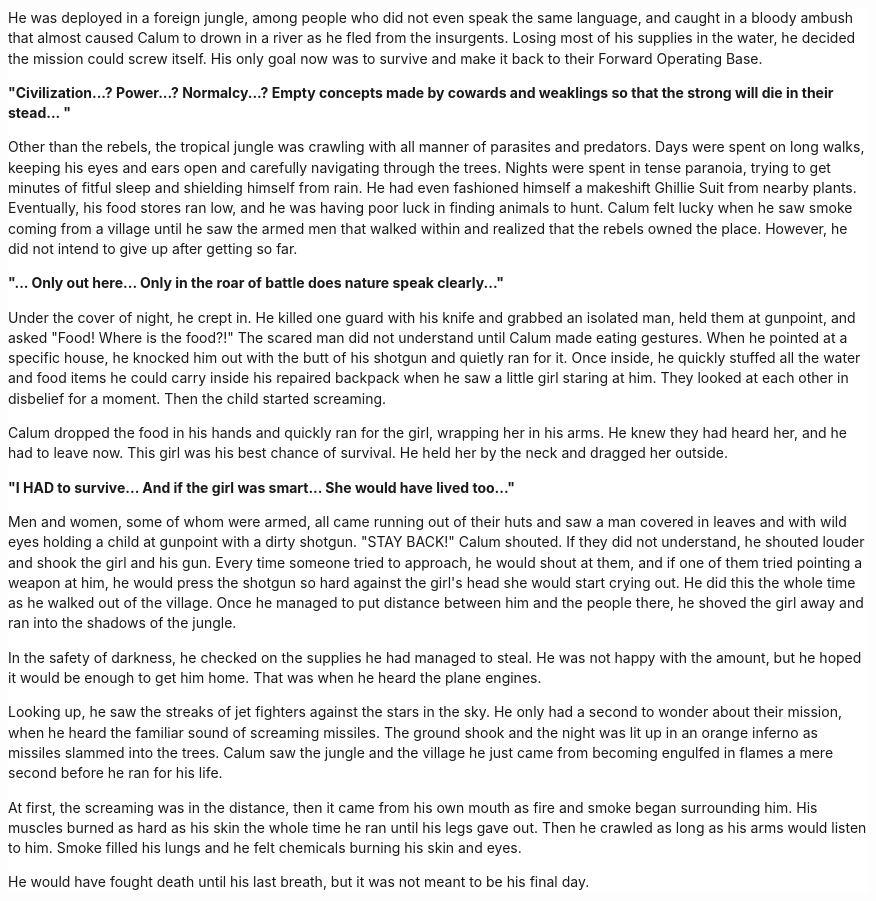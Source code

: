 He was deployed in a foreign jungle, among people who did not even speak the same language, and caught in a bloody ambush that almost caused Calum to drown in a river as he fled from the insurgents. Losing most of his supplies in the water, he decided the mission could screw itself. His only goal now was to survive and make it back to their Forward Operating Base.

**"Civilization...? Power...? Normalcy...? Empty concepts made by cowards and weaklings so that the strong will die in their stead... "**

Other than the rebels, the tropical jungle was crawling with all manner of parasites and predators. Days were spent on long walks, keeping his eyes and ears open and carefully navigating through the trees. Nights were spent in tense paranoia, trying to get minutes of fitful sleep and shielding himself from rain. He had even fashioned himself a makeshift Ghillie Suit from nearby plants. Eventually, his food stores ran low, and he was having poor luck in finding animals to hunt. Calum felt lucky when he saw smoke coming from a village until he saw the armed men that walked within and realized that the rebels owned the place. However, he did not intend to give up after getting so far.

**"... Only out here... Only in the roar of battle does nature speak clearly..."**

Under the cover of night, he crept in. He killed one guard with his knife and grabbed an isolated man, held them at gunpoint, and asked "Food! Where is the food?!" The scared man did not understand until Calum made eating gestures. When he pointed at a specific house, he knocked him out with the butt of his shotgun and quietly ran for it. Once inside, he quickly stuffed all the water and food items he could carry inside his repaired backpack when he saw a little girl staring at him. They looked at each other in disbelief for a moment. Then the child started screaming.

Calum dropped the food in his hands and quickly ran for the girl, wrapping her in his arms. He knew they had heard her, and he had to leave now. This girl was his best chance of survival. He held her by the neck and dragged her outside.

**"I HAD to survive... And if the girl was smart... She would have lived too..."**

Men and women, some of whom were armed, all came running out of their huts and saw a man covered in leaves and with wild eyes holding a child at gunpoint with a dirty shotgun. "STAY BACK!" Calum shouted. If they did not understand, he shouted louder and shook the girl and his gun. Every time someone tried to approach, he would shout at them, and if one of them tried pointing a weapon at him, he would press the shotgun so hard against the girl's head she would start crying out. He did this the whole time as he walked out of the village. Once he managed to put distance between him and the people there, he shoved the girl away and ran into the shadows of the jungle.

In the safety of darkness, he checked on the supplies he had managed to steal. He was not happy with the amount, but he hoped it would be enough to get him home. That was when he heard the plane engines.

Looking up, he saw the streaks of jet fighters against the stars in the sky. He only had a second to wonder about their mission, when he heard the familiar sound of screaming missiles. The ground shook and the night was lit up in an orange inferno as missiles slammed into the trees. Calum saw the jungle and the village he just came from becoming engulfed in flames a mere second before he ran for his life.

At first, the screaming was in the distance, then it came from his own mouth as fire and smoke began surrounding him. His muscles burned as hard as his skin the whole time he ran until his legs gave out. Then he crawled as long as his arms would listen to him. Smoke filled his lungs and he felt chemicals burning his skin and eyes.

He would have fought death until his last breath, but it was not meant to be his final day.
